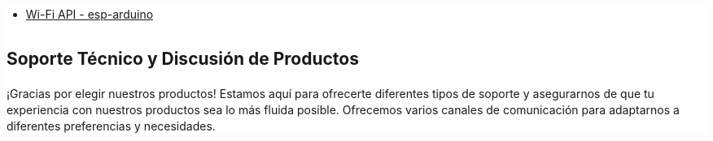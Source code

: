 - [Wi-Fi API - esp-arduino](https://docs.espressif.com/projects/arduino-esp32/en/latest/api/wifi.html)

## Soporte Técnico y Discusión de Productos

¡Gracias por elegir nuestros productos! Estamos aquí para ofrecerte diferentes tipos de soporte y asegurarnos de que tu experiencia con nuestros productos sea lo más fluida posible. Ofrecemos varios canales de comunicación para adaptarnos a diferentes preferencias y necesidades.

<div class="button_tech_support_container">
<a href="https://forum.seeedstudio.com/" class="button_forum"></a> 
<a href="https://www.seeedstudio.com/contacts" class="button_email"></a>
</div>

<div class="button_tech_support_container">
<a href="https://discord.gg/eWkprNDMU7" class="button_discord"></a> 
<a href="https://github.com/Seeed-Studio/wiki-documents/discussions/69" class="button_discussion"></a>
</div>